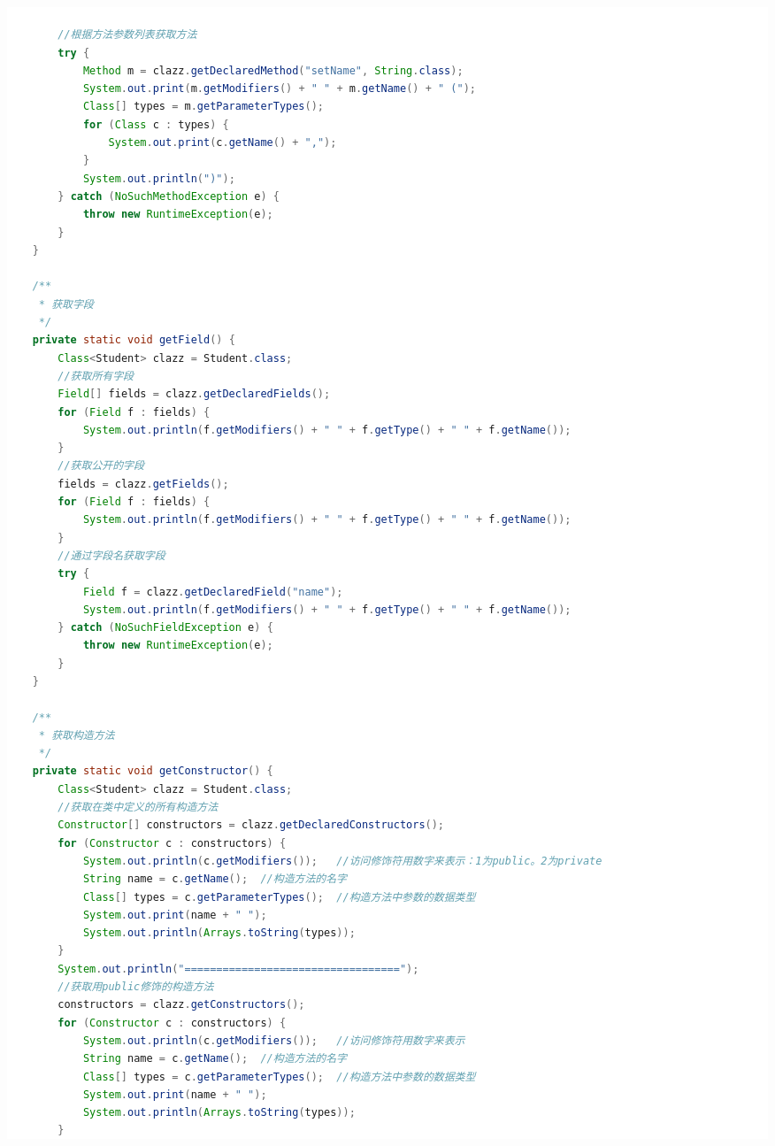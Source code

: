 ```java

        //根据方法参数列表获取方法
        try {
            Method m = clazz.getDeclaredMethod("setName", String.class);
            System.out.print(m.getModifiers() + " " + m.getName() + " (");
            Class[] types = m.getParameterTypes();
            for (Class c : types) {
                System.out.print(c.getName() + ",");
            }
            System.out.println(")");
        } catch (NoSuchMethodException e) {
            throw new RuntimeException(e);
        }
    }

    /**
     * 获取字段
     */
    private static void getField() {
        Class<Student> clazz = Student.class;
        //获取所有字段
        Field[] fields = clazz.getDeclaredFields();
        for (Field f : fields) {
            System.out.println(f.getModifiers() + " " + f.getType() + " " + f.getName());
        }
        //获取公开的字段
        fields = clazz.getFields();
        for (Field f : fields) {
            System.out.println(f.getModifiers() + " " + f.getType() + " " + f.getName());
        }
        //通过字段名获取字段
        try {
            Field f = clazz.getDeclaredField("name");
            System.out.println(f.getModifiers() + " " + f.getType() + " " + f.getName());
        } catch (NoSuchFieldException e) {
            throw new RuntimeException(e);
        }
    }

    /**
     * 获取构造方法
     */
    private static void getConstructor() {
        Class<Student> clazz = Student.class;
        //获取在类中定义的所有构造方法
        Constructor[] constructors = clazz.getDeclaredConstructors();
        for (Constructor c : constructors) {
            System.out.println(c.getModifiers());   //访问修饰符用数字来表示：1为public。2为private
            String name = c.getName();  //构造方法的名字
            Class[] types = c.getParameterTypes();  //构造方法中参数的数据类型
            System.out.print(name + " ");
            System.out.println(Arrays.toString(types));
        }
        System.out.println("==================================");
        //获取用public修饰的构造方法
        constructors = clazz.getConstructors();
        for (Constructor c : constructors) {
            System.out.println(c.getModifiers());   //访问修饰符用数字来表示
            String name = c.getName();  //构造方法的名字
            Class[] types = c.getParameterTypes();  //构造方法中参数的数据类型
            System.out.print(name + " ");
            System.out.println(Arrays.toString(types));
        }
```